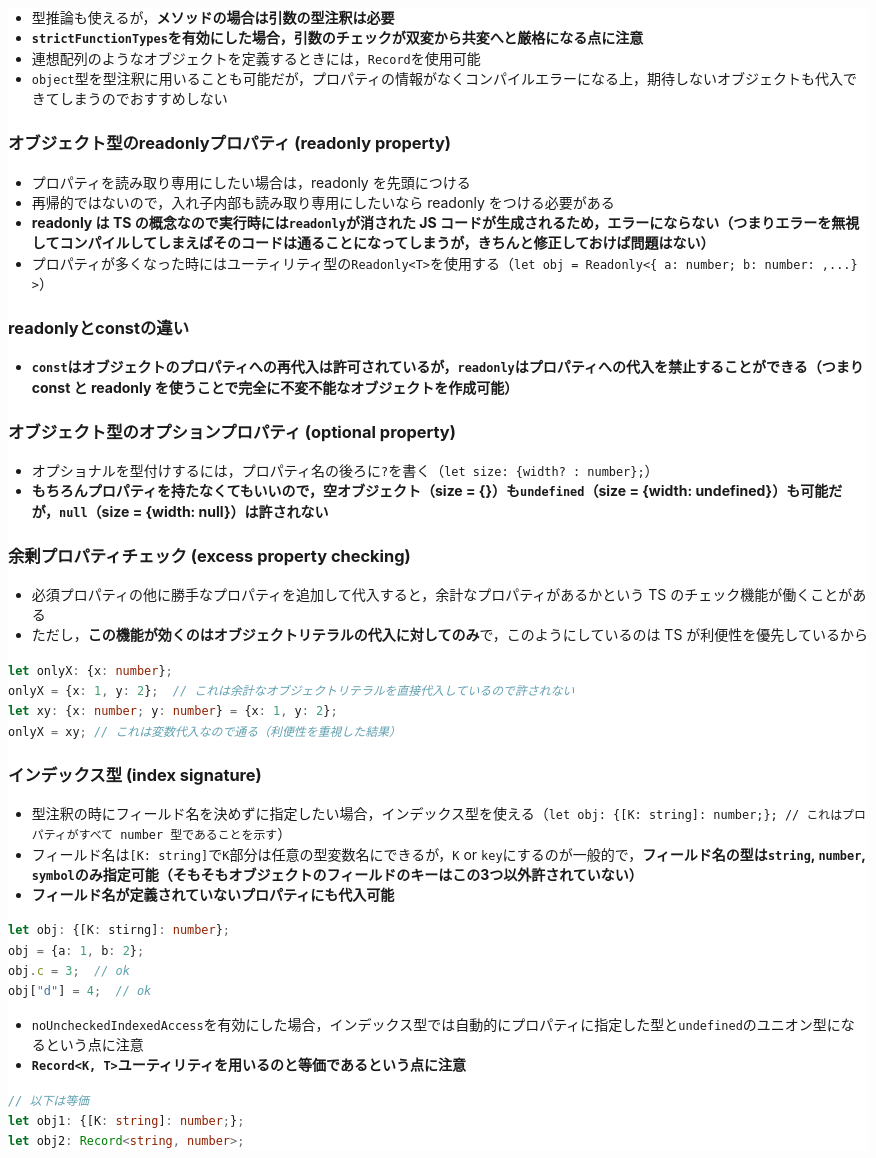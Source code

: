 ```typescript
``` 
- 型推論も使えるが，**メソッドの場合は引数の型注釈は必要**
- **`strictFunctionTypes`を有効にした場合，引数のチェックが双変から共変へと厳格になる点に注意**
- 連想配列のようなオブジェクトを定義するときには，`Record`を使用可能
- `object`型を型注釈に用いることも可能だが，プロパティの情報がなくコンパイルエラーになる上，期待しないオブジェクトも代入できてしまうのでおすすめしない

### オブジェクト型のreadonlyプロパティ (readonly property)
- プロパティを読み取り専用にしたい場合は，readonly を先頭につける
- 再帰的ではないので，入れ子内部も読み取り専用にしたいなら readonly をつける必要がある
- **readonly は TS の概念なので実行時には`readonly`が消された JS コードが生成されるため，エラーにならない（つまりエラーを無視してコンパイルしてしまえばそのコードは通ることになってしまうが，きちんと修正しておけば問題はない）**
- プロパティが多くなった時にはユーティリティ型の`Readonly<T>`を使用する（`let obj = Readonly<{ a: number; b: number: ,...}>`）

### readonlyとconstの違い
- **`const`はオブジェクトのプロパティへの再代入は許可されているが，`readonly`はプロパティへの代入を禁止することができる（つまり const と readonly を使うことで完全に不変不能なオブジェクトを作成可能）**

### オブジェクト型のオプションプロパティ (optional property)
- オプショナルを型付けするには，プロパティ名の後ろに`?`を書く（`let size: {width? : number};`）
- **もちろんプロパティを持たなくてもいいので，空オブジェクト（size = {}）も`undefined`（size = {width: undefined}）も可能だが，`null`（size = {width: null}）は許されない**

### 余剰プロパティチェック (excess property checking)
- 必須プロパティの他に勝手なプロパティを追加して代入すると，余計なプロパティがあるかという TS のチェック機能が働くことがある
- ただし，**この機能が効くのはオブジェクトリテラルの代入に対してのみ**で，このようにしているのは TS が利便性を優先しているから
```typescript
let onlyX: {x: number};
onlyX = {x: 1, y: 2};  // これは余計なオブジェクトリテラルを直接代入しているので許されない
let xy: {x: number; y: number} = {x: 1, y: 2};
onlyX = xy; // これは変数代入なので通る（利便性を重視した結果）
```

### インデックス型 (index signature)
- 型注釈の時にフィールド名を決めずに指定したい場合，インデックス型を使える（`let obj: {[K: string]: number;}; // これはプロパティがすべて number 型であることを示す`）
- フィールド名は`[K: string]`で`K`部分は任意の型変数名にできるが，`K` or `key`にするのが一般的で，**フィールド名の型は`string`, `number`, `symbol`のみ指定可能（そもそもオブジェクトのフィールドのキーはこの3つ以外許されていない）**
- **フィールド名が定義されていないプロパティにも代入可能**
```typescript
let obj: {[K: stirng]: number};
obj = {a: 1, b: 2};
obj.c = 3;  // ok
obj["d"] = 4;  // ok
```
- `noUncheckedIndexedAccess`を有効にした場合，インデックス型では自動的にプロパティに指定した型と`undefined`のユニオン型になるという点に注意
- **`Record<K, T>`ユーティリティを用いるのと等価であるという点に注意**
```typescript
// 以下は等価
let obj1: {[K: string]: number;};
let obj2: Record<string, number>;
```
